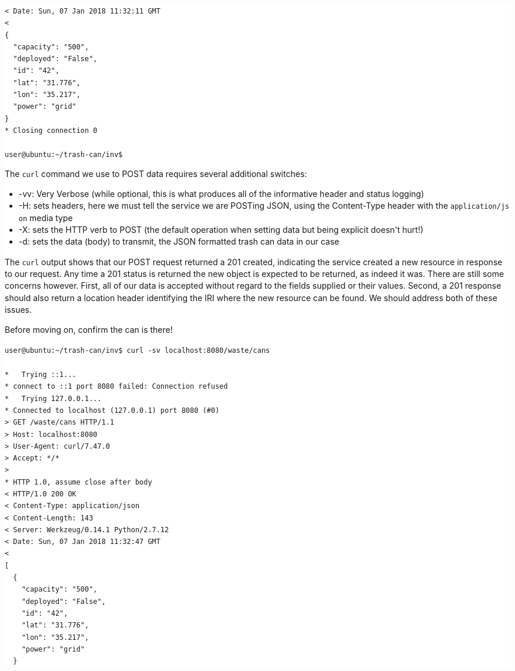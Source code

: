 ```
< Date: Sun, 07 Jan 2018 11:32:11 GMT
<
{
  "capacity": "500",
  "deployed": "False",
  "id": "42",
  "lat": "31.776",
  "lon": "35.217",
  "power": "grid"
}
* Closing connection 0

user@ubuntu:~/trash-can/inv$
```

The `curl` command we use to POST data requires several additional switches:

- -vv: Very Verbose (while optional, this is what produces all of the informative header and status logging)
- -H: sets headers, here we must tell the service we are POSTing JSON, using the Content-Type header with the `application/json` media type
- -X: sets the HTTP verb to POST (the default operation when setting data but being explicit doesn't hurt!)
- -d: sets the data (body) to transmit, the JSON formatted trash can data in our case

The `curl` output shows that our POST request returned a 201 created, indicating the service created a new resource in
response to our request. Any time a 201 status is returned the new object is expected to be returned, as indeed it was.
There are still some concerns however. First, all of our data is accepted without regard to the fields supplied or their
values. Second, a 201 response should also return a location header identifying the IRI where the new resource can be
found. We should address both of these issues.

Before moving on, confirm the can is there!

```
user@ubuntu:~/trash-can/inv$ curl -sv localhost:8080/waste/cans

*   Trying ::1...
* connect to ::1 port 8080 failed: Connection refused
*   Trying 127.0.0.1...
* Connected to localhost (127.0.0.1) port 8080 (#0)
> GET /waste/cans HTTP/1.1
> Host: localhost:8080
> User-Agent: curl/7.47.0
> Accept: */*
>
* HTTP 1.0, assume close after body
< HTTP/1.0 200 OK
< Content-Type: application/json
< Content-Length: 143
< Server: Werkzeug/0.14.1 Python/2.7.12
< Date: Sun, 07 Jan 2018 11:32:47 GMT
<
[
  {
    "capacity": "500",
    "deployed": "False",
    "id": "42",
    "lat": "31.776",
    "lon": "35.217",
    "power": "grid"
  }
```
